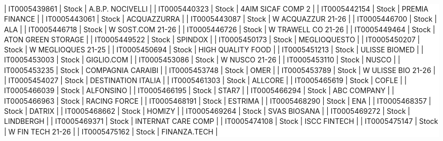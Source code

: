 | IT0005439861 | Stock | A.B.P. NOCIVELLI |
| IT0005440323 | Stock | 4AIM SICAF COMP 2 |
| IT0005442154 | Stock | PREMIA FINANCE |
| IT0005443061 | Stock | ACQUAZZURRA |
| IT0005443087 | Stock | W ACQUAZZUR 21-26 |
| IT0005446700 | Stock | ALA |
| IT0005446718 | Stock | W SOST.COM 21-26 |
| IT0005446726 | Stock | W TRAWELL CO 21-26 |
| IT0005449464 | Stock | ATON GREEN STORAGE |
| IT0005449522 | Stock | SPINDOX |
| IT0005450173 | Stock | MEGLIOQUESTO |
| IT0005450207 | Stock | W MEGLIOQUES 21-25 |
| IT0005450694 | Stock | HIGH QUALITY FOOD |
| IT0005451213 | Stock | ULISSE BIOMED |
| IT0005453003 | Stock | GIGLIO.COM |
| IT0005453086 | Stock | W NUSCO 21-26 |
| IT0005453110 | Stock | NUSCO |
| IT0005453235 | Stock | COMPAGNIA CARAIBI |
| IT0005453748 | Stock | OMER |
| IT0005453789 | Stock | W ULISSE BIO 21-26 |
| IT0005454027 | Stock | DESTINATION ITALIA |
| IT0005461303 | Stock | ALLCORE |
| IT0005465619 | Stock | COFLE |
| IT0005466039 | Stock | ALFONSINO |
| IT0005466195 | Stock | STAR7 |
| IT0005466294 | Stock | ABC COMPANY |
| IT0005466963 | Stock | RACING FORCE |
| IT0005468191 | Stock | ESTRIMA |
| IT0005468290 | Stock | ENA |
| IT0005468357 | Stock | DATRIX |
| IT0005468662 | Stock | HOMIZY |
| IT0005469264 | Stock | SVAS BIOSANA |
| IT0005469272 | Stock | LINDBERGH |
| IT0005469371 | Stock | INTERNAT CARE COMP |
| IT0005474108 | Stock | ISCC FINTECH |
| IT0005475147 | Stock | W FIN TECH 21-26 |
| IT0005475162 | Stock | FINANZA.TECH |